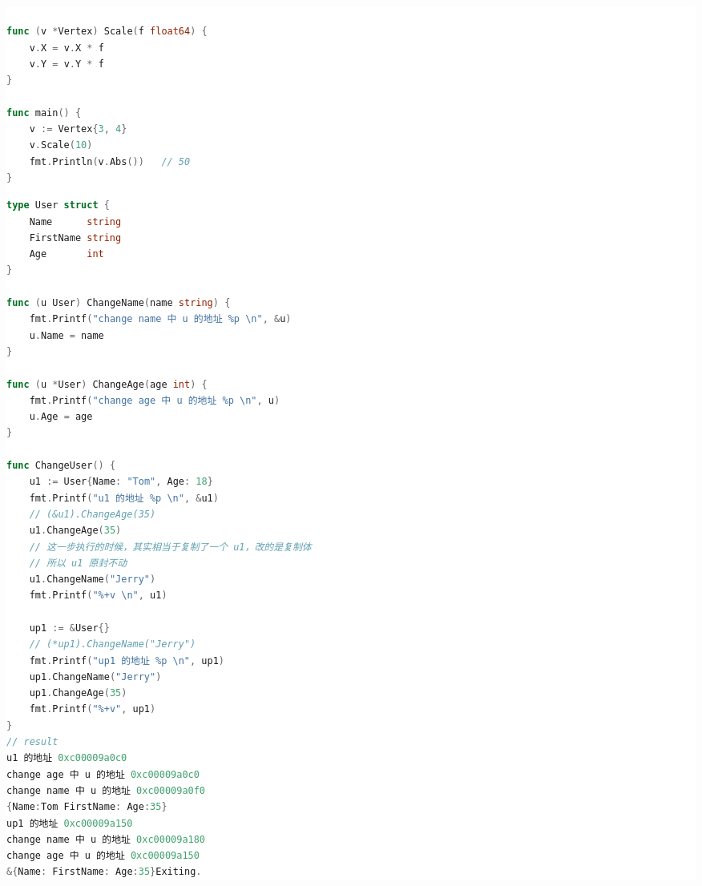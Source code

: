 ```go

func (v *Vertex) Scale(f float64) {
	v.X = v.X * f
	v.Y = v.Y * f
}

func main() {
	v := Vertex{3, 4}
	v.Scale(10)
	fmt.Println(v.Abs())   // 50
}
```

```go
type User struct {
	Name      string
	FirstName string
	Age       int
}

func (u User) ChangeName(name string) {
	fmt.Printf("change name 中 u 的地址 %p \n", &u)
	u.Name = name
}

func (u *User) ChangeAge(age int) {
	fmt.Printf("change age 中 u 的地址 %p \n", u)
	u.Age = age
}

func ChangeUser() {
	u1 := User{Name: "Tom", Age: 18}
	fmt.Printf("u1 的地址 %p \n", &u1)
	// (&u1).ChangeAge(35)
	u1.ChangeAge(35)
	// 这一步执行的时候，其实相当于复制了一个 u1，改的是复制体
	// 所以 u1 原封不动
	u1.ChangeName("Jerry")
	fmt.Printf("%+v \n", u1)

	up1 := &User{}
	// (*up1).ChangeName("Jerry")
	fmt.Printf("up1 的地址 %p \n", up1)
	up1.ChangeName("Jerry")
	up1.ChangeAge(35)
	fmt.Printf("%+v", up1)
}
// result
u1 的地址 0xc00009a0c0 
change age 中 u 的地址 0xc00009a0c0 
change name 中 u 的地址 0xc00009a0f0 
{Name:Tom FirstName: Age:35} 
up1 的地址 0xc00009a150 
change name 中 u 的地址 0xc00009a180 
change age 中 u 的地址 0xc00009a150 
&{Name: FirstName: Age:35}Exiting.
```
